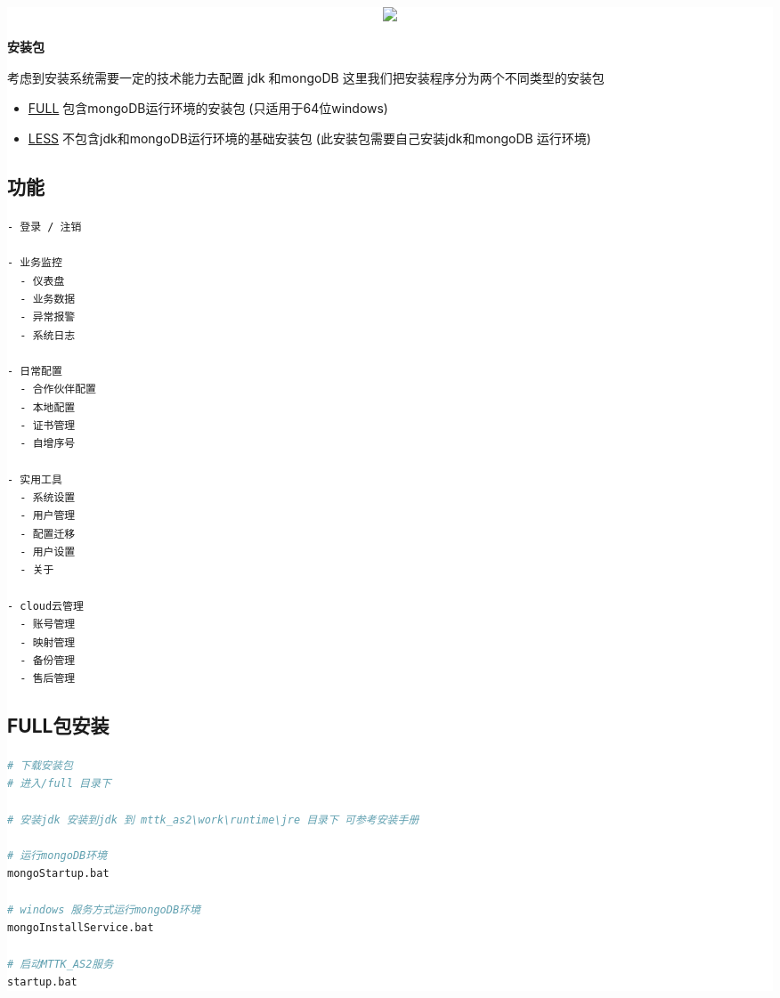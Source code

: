 <p align="center">
  <img width="900" src="https://as2-image.oss-cn-beijing.aliyuncs.com/runtimeDetail.png">
</p>

**安装包**

考虑到安装系统需要一定的技术能力去配置 jdk 和mongoDB 这里我们把安装程序分为两个不同类型的安装包  

- [FULL](https://github.com/mttk-as2/MTTK_AS2/tree/master/full)
包含mongoDB运行环境的安装包  (只适用于64位windows)

- [LESS](https://github.com/mttk-as2/MTTK_AS2/tree/master/less)
不包含jdk和mongoDB运行环境的基础安装包 (此安装包需要自己安装jdk和mongoDB 运行环境)


## 功能

```
- 登录 / 注销

- 业务监控
  - 仪表盘
  - 业务数据
  - 异常报警
  - 系统日志

- 日常配置
  - 合作伙伴配置
  - 本地配置
  - 证书管理
  - 自增序号

- 实用工具
  - 系统设置
  - 用户管理
  - 配置迁移
  - 用户设置
  - 关于

- cloud云管理
  - 账号管理
  - 映射管理
  - 备份管理
  - 售后管理
```

## FULL包安装

```bash
# 下载安装包
# 进入/full 目录下

# 安装jdk 安装到jdk 到 mttk_as2\work\runtime\jre 目录下 可参考安装手册

# 运行mongoDB环境
mongoStartup.bat

# windows 服务方式运行mongoDB环境
mongoInstallService.bat

# 启动MTTK_AS2服务
startup.bat
```
